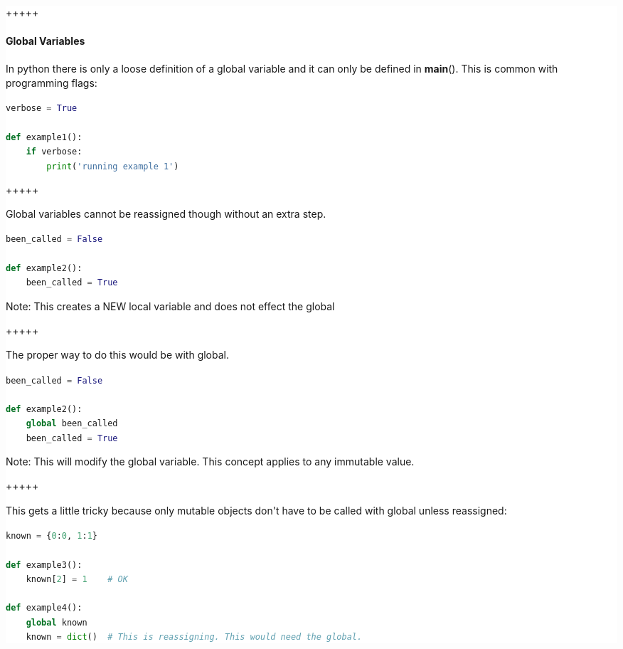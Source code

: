 
+++++

#### Global Variables

In python there is only a loose definition of a global variable and it can only be defined in __main__(). This is common with programming flags:

```python
verbose = True

def example1():
    if verbose:
        print('running example 1')
```

+++++

Global variables cannot be reassigned though without an extra step.

```python
been_called = False

def example2():
    been_called = True
```

Note:
This creates a NEW local variable and does not effect the global

+++++

The proper way to do this would be with global.

```python
been_called = False

def example2():
    global been_called
    been_called = True
```

Note:
This will modify the global variable. This concept applies to any immutable value.

+++++

This gets a little tricky because only mutable objects don't have to be called with global unless reassigned:

```python
known = {0:0, 1:1}

def example3():
    known[2] = 1    # OK
    
def example4():
    global known
    known = dict()  # This is reassigning. This would need the global.
```
